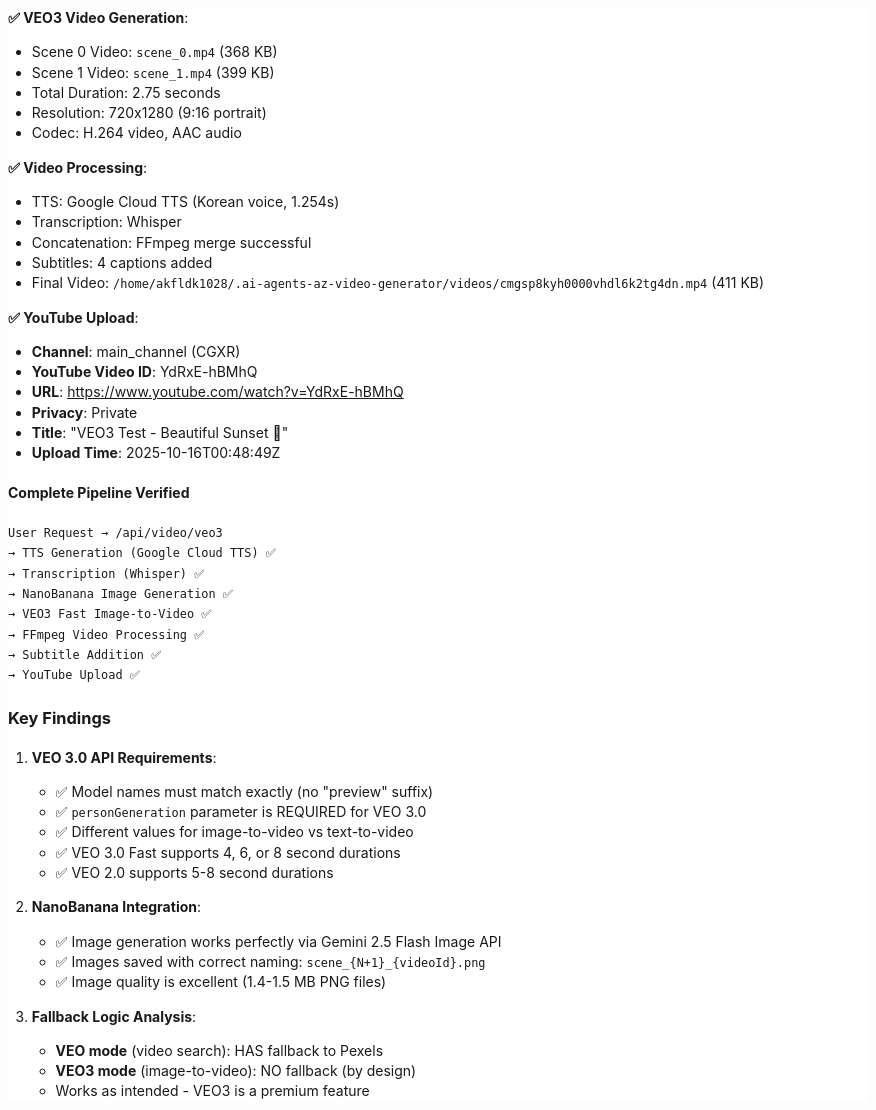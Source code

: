 **✅ VEO3 Video Generation**:
- Scene 0 Video: `scene_0.mp4` (368 KB)
- Scene 1 Video: `scene_1.mp4` (399 KB)
- Total Duration: 2.75 seconds
- Resolution: 720x1280 (9:16 portrait)
- Codec: H.264 video, AAC audio

**✅ Video Processing**:
- TTS: Google Cloud TTS (Korean voice, 1.254s)
- Transcription: Whisper
- Concatenation: FFmpeg merge successful
- Subtitles: 4 captions added
- Final Video: `/home/akfldk1028/.ai-agents-az-video-generator/videos/cmgsp8kyh0000vhdl6k2tg4dn.mp4` (411 KB)

**✅ YouTube Upload**:
- **Channel**: main_channel (CGXR)
- **YouTube Video ID**: YdRxE-hBMhQ
- **URL**: https://www.youtube.com/watch?v=YdRxE-hBMhQ
- **Privacy**: Private
- **Title**: "VEO3 Test - Beautiful Sunset 🌅"
- **Upload Time**: 2025-10-16T00:48:49Z

#### Complete Pipeline Verified
```
User Request → /api/video/veo3
→ TTS Generation (Google Cloud TTS) ✅
→ Transcription (Whisper) ✅
→ NanoBanana Image Generation ✅
→ VEO3 Fast Image-to-Video ✅
→ FFmpeg Video Processing ✅
→ Subtitle Addition ✅
→ YouTube Upload ✅
```

### Key Findings

1. **VEO 3.0 API Requirements**:
   - ✅ Model names must match exactly (no "preview" suffix)
   - ✅ `personGeneration` parameter is REQUIRED for VEO 3.0
   - ✅ Different values for image-to-video vs text-to-video
   - ✅ VEO 3.0 Fast supports 4, 6, or 8 second durations
   - ✅ VEO 2.0 supports 5-8 second durations

2. **NanoBanana Integration**:
   - ✅ Image generation works perfectly via Gemini 2.5 Flash Image API
   - ✅ Images saved with correct naming: `scene_{N+1}_{videoId}.png`
   - ✅ Image quality is excellent (1.4-1.5 MB PNG files)

3. **Fallback Logic Analysis**:
   - **VEO mode** (video search): HAS fallback to Pexels
   - **VEO3 mode** (image-to-video): NO fallback (by design)
   - Works as intended - VEO3 is a premium feature
